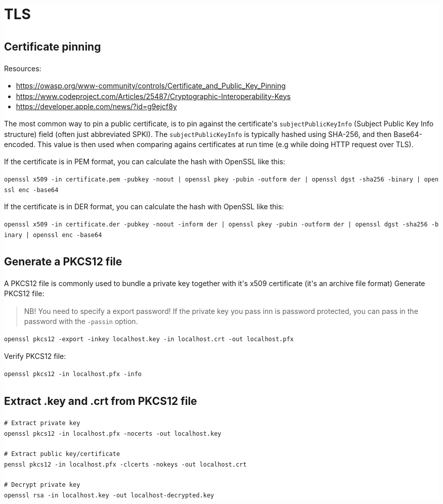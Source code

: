 # TLS

## Certificate pinning

Resources:
- https://owasp.org/www-community/controls/Certificate_and_Public_Key_Pinning
- https://www.codeproject.com/Articles/25487/Cryptographic-Interoperability-Keys
- https://developer.apple.com/news/?id=g9ejcf8y

The most common way to pin a public certificate, is to pin against the certificate's `subjectPublicKeyInfo` (Subject Public Key Info structure) field (often just abbreviated SPKI).
The `subjectPublicKeyInfo` is typically hashed using SHA-256, and then Base64-encoded. This value is then used when comparing agains certificates at run time (e.g while doing HTTP request over TLS).

If the certificate is in PEM format, you can calculate the hash with OpenSSL like this:

```shell
openssl x509 -in certificate.pem -pubkey -noout | openssl pkey -pubin -outform der | openssl dgst -sha256 -binary | openssl enc -base64
```

If the certificate is in DER format, you can calculate the hash with OpenSSL like this:

```shell
openssl x509 -in certificate.der -pubkey -noout -inform der | openssl pkey -pubin -outform der | openssl dgst -sha256 -binary | openssl enc -base64
```

## Generate a PKCS12 file

A PKCS12 file is commonly used to bundle a private key together with it's x509 certificate (it's an archive file format)
Generate PKCS12 file:
> NB! You need to specify a export password! If the private key you pass inn is password protected, you can pass in the password with the `-passin` option.

```shell
openssl pkcs12 -export -inkey localhost.key -in localhost.crt -out localhost.pfx
```

Verify PKCS12 file:

```shell
openssl pkcs12 -in localhost.pfx -info
```

## Extract .key and .crt from PKCS12 file

```shell
# Extract private key
openssl pkcs12 -in localhost.pfx -nocerts -out localhost.key

# Extract public key/certificate
penssl pkcs12 -in localhost.pfx -clcerts -nokeys -out localhost.crt

# Decrypt private key
openssl rsa -in localhost.key -out localhost-decrypted.key
```

